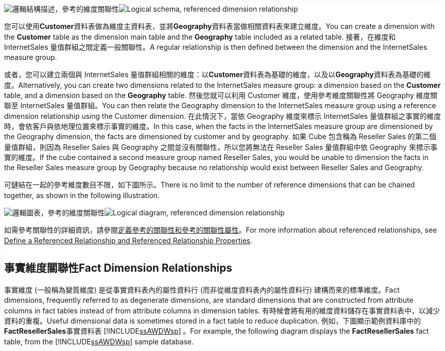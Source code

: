  <span data-ttu-id="c2dee-120">![邏輯結構描述，參考的維度關聯性](../../analysis-services/dev-guide/media/as-refdim-schema1.gif "邏輯結構描述，參考的維度關聯性")</span><span class="sxs-lookup"><span data-stu-id="c2dee-120">![Logical schema, referenced dimension relationship](../../analysis-services/dev-guide/media/as-refdim-schema1.gif "Logical schema, referenced dimension relationship")</span></span>  
  
 <span data-ttu-id="c2dee-121">您可以使用**Customer**資料表做為維度主資料表，並將**Geography**資料表當做相關資料表來建立維度。</span><span class="sxs-lookup"><span data-stu-id="c2dee-121">You can create a dimension with the **Customer** table as the dimension main table and the **Geography** table included as a related table.</span></span> <span data-ttu-id="c2dee-122">接著，在維度和 InternetSales 量值群組之間定義一般關聯性。</span><span class="sxs-lookup"><span data-stu-id="c2dee-122">A regular relationship is then defined between the dimension and the InternetSales measure group.</span></span>  
  
 <span data-ttu-id="c2dee-123">或者，您可以建立兩個與 InternetSales 量值群組相關的維度：以**Customer**資料表為基礎的維度，以及以**Geography**資料表為基礎的維度。</span><span class="sxs-lookup"><span data-stu-id="c2dee-123">Alternatively, you can create two dimensions related to the InternetSales measure group: a dimension based on the **Customer** table, and a dimension based on the **Geography** table.</span></span> <span data-ttu-id="c2dee-124">然後您就可以利用 Customer 維度，使用參考維度關聯性將 Geography 維度關聯至 InternetSales 量值群組。</span><span class="sxs-lookup"><span data-stu-id="c2dee-124">You can then relate the Geography dimension to the InternetSales measure group using a reference dimension relationship using the Customer dimension.</span></span> <span data-ttu-id="c2dee-125">在此情況下，當依 Geography 維度來標示 InternetSales 量值群組之事實的維度時，會依客戶與依地理位置來標示事實的維度。</span><span class="sxs-lookup"><span data-stu-id="c2dee-125">In this case, when the facts in the InternetSales measure group are dimensioned by the Geography dimension, the facts are dimensioned by customer and by geography.</span></span> <span data-ttu-id="c2dee-126">如果 Cube 包含稱為 Reseller Sales 的第二個量值群組，則因為 Reseller Sales 與 Geography 之間並沒有關聯性，所以您將無法在 Reseller Sales 量值群組中依 Geography 來標示事實的維度。</span><span class="sxs-lookup"><span data-stu-id="c2dee-126">If the cube contained a second measure group named Reseller Sales, you would be unable to dimension the facts in the Reseller Sales measure group by Geography because no relationship would exist between Reseller Sales and Geography.</span></span>  
  
 <span data-ttu-id="c2dee-127">可鏈結在一起的參考維度數目不限，如下圖所示。</span><span class="sxs-lookup"><span data-stu-id="c2dee-127">There is no limit to the number of reference dimensions that can be chained together, as shown in the following illustration.</span></span>  
  
 <span data-ttu-id="c2dee-128">![邏輯圖表，參考的維度關聯性](../../analysis-services/dev-guide/media/as-refdimension2.gif "邏輯圖表，參考的維度關聯性")</span><span class="sxs-lookup"><span data-stu-id="c2dee-128">![Logical diagram, referenced dimension relationship](../../analysis-services/dev-guide/media/as-refdimension2.gif "Logical diagram, referenced dimension relationship")</span></span>  
  
 <span data-ttu-id="c2dee-129">如需參考關聯性的詳細資訊，請參閱[定義參考的關聯性和參考的關聯性屬性](../multidimensional-models/define-a-referenced-relationship-and-referenced-relationship-properties.md)。</span><span class="sxs-lookup"><span data-stu-id="c2dee-129">For more information about referenced relationships, see [Define a Referenced Relationship and Referenced Relationship Properties](../multidimensional-models/define-a-referenced-relationship-and-referenced-relationship-properties.md).</span></span>  
  
## <a name="fact-dimension-relationships"></a><span data-ttu-id="c2dee-130">事實維度關聯性</span><span class="sxs-lookup"><span data-stu-id="c2dee-130">Fact Dimension Relationships</span></span>  
 <span data-ttu-id="c2dee-131">事實維度 (一般稱為變質維度) 是從事實資料表內的屬性資料行 (而非從維度資料表內的屬性資料行) 建構而來的標準維度。</span><span class="sxs-lookup"><span data-stu-id="c2dee-131">Fact dimensions, frequently referred to as degenerate dimensions, are standard dimensions that are constructed from attribute columns in fact tables instead of from attribute columns in dimension tables.</span></span> <span data-ttu-id="c2dee-132">有時候會將有用的維度資料儲存在事實資料表中，以減少資料的重複。</span><span class="sxs-lookup"><span data-stu-id="c2dee-132">Useful dimensional data is sometimes stored in a fact table to reduce duplication.</span></span> <span data-ttu-id="c2dee-133">例如，下圖顯示範例資料庫中的**FactResellerSales**事實資料表 [!INCLUDE[ssAWDWsp](../../includes/ssawdwsp-md.md)] 。</span><span class="sxs-lookup"><span data-stu-id="c2dee-133">For example, the following diagram displays the **FactResellerSales** fact table, from the [!INCLUDE[ssAWDWsp](../../includes/ssawdwsp-md.md)] sample database.</span></span>  
  